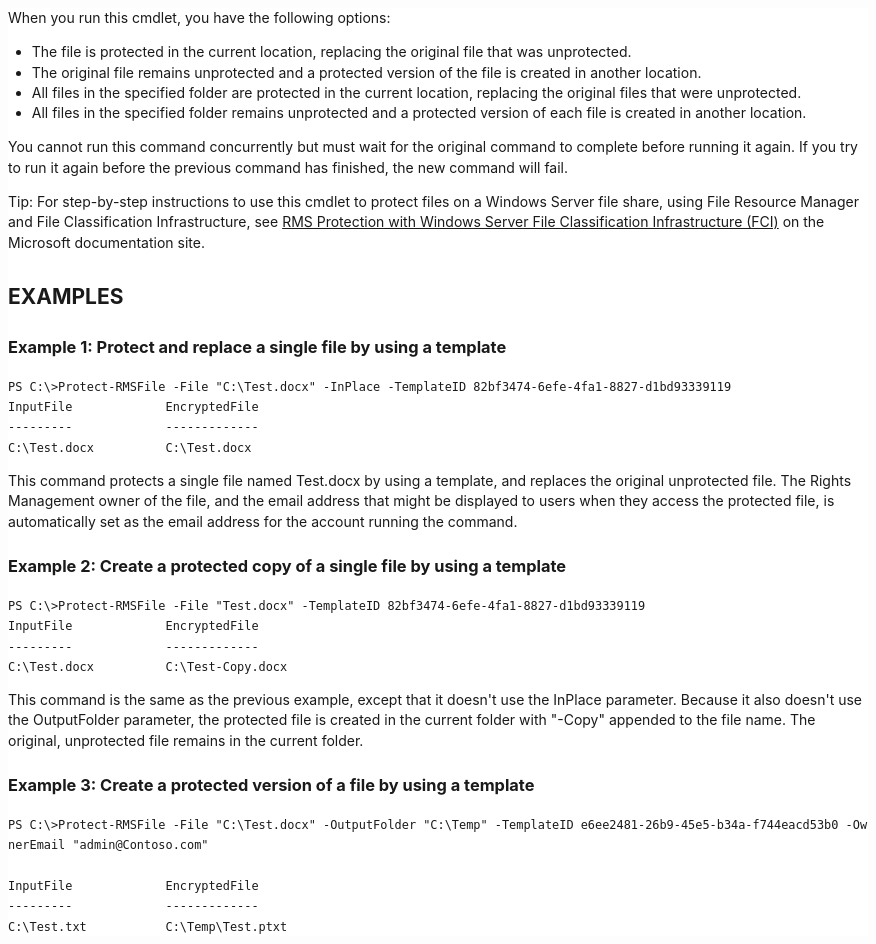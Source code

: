 When you run this cmdlet, you have the following options:
- The file is protected in the current location, replacing the original file that was unprotected.
- The original file remains unprotected and a protected version of the file is created in another location.
- All files in the specified folder are protected in the current location, replacing the original files that were unprotected.
- All files in the specified folder remains unprotected and a protected version of each file is created in another location.

You cannot run this command concurrently but must wait for the original command to complete before running it again. If you try to run it again before the previous command has finished, the new command will fail.

Tip: For step-by-step instructions to use this cmdlet to protect files on a Windows Server file share, using File Resource Manager and File Classification Infrastructure, see [RMS Protection with Windows Server File Classification Infrastructure (FCI)](https://docs.microsoft.com/information-protection/rms-client/configure-fci) on the Microsoft documentation site.

## EXAMPLES

### Example 1: Protect and replace a single file by using a template
```
PS C:\>Protect-RMSFile -File "C:\Test.docx" -InPlace -TemplateID 82bf3474-6efe-4fa1-8827-d1bd93339119
InputFile             EncryptedFile
---------             -------------
C:\Test.docx          C:\Test.docx
```

This command protects a single file named Test.docx by using a template, and replaces the original unprotected file. The Rights Management owner of the file, and the email address that might be displayed to users when they access the protected file, is automatically set as the email address for the account running the command.

### Example 2: Create a protected copy of a single file by using a template
```
PS C:\>Protect-RMSFile -File "Test.docx" -TemplateID 82bf3474-6efe-4fa1-8827-d1bd93339119
InputFile             EncryptedFile
---------             -------------
C:\Test.docx          C:\Test-Copy.docx
```

This command is the same as the previous example, except that it doesn't use the InPlace parameter. Because it also doesn't use the OutputFolder parameter, the protected file is created in the current folder with "-Copy" appended to the file name. The original, unprotected file remains in the current folder.

### Example 3: Create a protected version of a file by using a template
```
PS C:\>Protect-RMSFile -File "C:\Test.docx" -OutputFolder "C:\Temp" -TemplateID e6ee2481-26b9-45e5-b34a-f744eacd53b0 -OwnerEmail "admin@Contoso.com"

InputFile             EncryptedFile
---------             -------------
C:\Test.txt           C:\Temp\Test.ptxt
```
